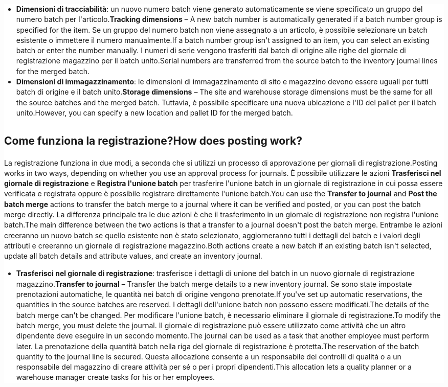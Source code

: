 -   <span data-ttu-id="9c7ef-237">**Dimensioni di tracciabilità**: un nuovo numero batch viene generato automaticamente se viene specificato un gruppo del numero batch per l'articolo.</span><span class="sxs-lookup"><span data-stu-id="9c7ef-237">**Tracking dimensions** – A new batch number is automatically generated if a batch number group is specified for the item.</span></span> <span data-ttu-id="9c7ef-238">Se un gruppo del numero batch non viene assegnato a un articolo, è possibile selezionare un batch esistente o immettere il numero manualmente.</span><span class="sxs-lookup"><span data-stu-id="9c7ef-238">If a batch number group isn't assigned to an item, you can select an existing batch or enter the number manually.</span></span> <span data-ttu-id="9c7ef-239">I numeri di serie vengono trasferiti dal batch di origine alle righe del giornale di registrazione magazzino per il batch unito.</span><span class="sxs-lookup"><span data-stu-id="9c7ef-239">Serial numbers are transferred from the source batch to the inventory journal lines for the merged batch.</span></span>
-   <span data-ttu-id="9c7ef-240">**Dimensioni di immagazzinamento**: le dimensioni di immagazzinamento di sito e magazzino devono essere uguali per tutti batch di origine e il batch unito.</span><span class="sxs-lookup"><span data-stu-id="9c7ef-240">**Storage dimensions** – The site and warehouse storage dimensions must be the same for all the source batches and the merged batch.</span></span> <span data-ttu-id="9c7ef-241">Tuttavia, è possibile specificare una nuova ubicazione e l'ID del pallet per il batch unito.</span><span class="sxs-lookup"><span data-stu-id="9c7ef-241">However, you can specify a new location and pallet ID for the merged batch.</span></span>

## <a name="how-does-posting-work"></a><span data-ttu-id="9c7ef-242">Come funziona la registrazione?</span><span class="sxs-lookup"><span data-stu-id="9c7ef-242">How does posting work?</span></span>
<span data-ttu-id="9c7ef-243">La registrazione funziona in due modi, a seconda che si utilizzi un processo di approvazione per giornali di registrazione.</span><span class="sxs-lookup"><span data-stu-id="9c7ef-243">Posting works in two ways, depending on whether you use an approval process for journals.</span></span> <span data-ttu-id="9c7ef-244">È possibile utilizzare le azioni **Trasferisci nel giornale di registrazione** e **Registra l'unione batch** per trasferire l'unione batch in un giornale di registrazione in cui possa essere verificata e registrata oppure è possibile registrare direttamente l'unione batch.</span><span class="sxs-lookup"><span data-stu-id="9c7ef-244">You can use the **Transfer to journal** and **Post the batch merge** actions to transfer the batch merge to a journal where it can be verified and posted, or you can post the batch merge directly.</span></span> <span data-ttu-id="9c7ef-245">La differenza principale tra le due azioni è che il trasferimento in un giornale di registrazione non registra l'unione batch.</span><span class="sxs-lookup"><span data-stu-id="9c7ef-245">The main difference between the two actions is that a transfer to a journal doesn't post the batch merge.</span></span> <span data-ttu-id="9c7ef-246">Entrambe le azioni creeranno un nuovo batch se quello esistente non è stato selezionato, aggiorneranno tutti i dettagli del batch e i valori degli attributi e creeranno un giornale di registrazione magazzino.</span><span class="sxs-lookup"><span data-stu-id="9c7ef-246">Both actions create a new batch if an existing batch isn't selected, update all batch details and attribute values, and create an inventory journal.</span></span>

-   <span data-ttu-id="9c7ef-247">**Trasferisci nel giornale di registrazione**: trasferisce i dettagli di unione del batch in un nuovo giornale di registrazione magazzino.</span><span class="sxs-lookup"><span data-stu-id="9c7ef-247">**Transfer to journal** – Transfer the batch merge details to a new inventory journal.</span></span> <span data-ttu-id="9c7ef-248">Se sono state impostate prenotazioni automatiche, le quantità nei batch di origine vengono prenotate.</span><span class="sxs-lookup"><span data-stu-id="9c7ef-248">If you've set up automatic reservations, the quantities in the source batches are reserved.</span></span> <span data-ttu-id="9c7ef-249">I dettagli dell'unione batch non possono essere modificati.</span><span class="sxs-lookup"><span data-stu-id="9c7ef-249">The details of the batch merge can't be changed.</span></span> <span data-ttu-id="9c7ef-250">Per modificare l'unione batch, è necessario eliminare il giornale di registrazione.</span><span class="sxs-lookup"><span data-stu-id="9c7ef-250">To modify the batch merge, you must delete the journal.</span></span> <span data-ttu-id="9c7ef-251">Il giornale di registrazione può essere utilizzato come attività che un altro dipendente deve eseguire in un secondo momento.</span><span class="sxs-lookup"><span data-stu-id="9c7ef-251">The journal can be used as a task that another employee must perform later.</span></span> <span data-ttu-id="9c7ef-252">La prenotazione della quantità batch nella riga del giornale di registrazione è protetta.</span><span class="sxs-lookup"><span data-stu-id="9c7ef-252">The reservation of the batch quantity to the journal line is secured.</span></span> <span data-ttu-id="9c7ef-253">Questa allocazione consente a un responsabile dei controlli di qualità o a un responsabile del magazzino di creare attività per sé o per i propri dipendenti.</span><span class="sxs-lookup"><span data-stu-id="9c7ef-253">This allocation lets a quality planner or a warehouse manager create tasks for his or her employees.</span></span>